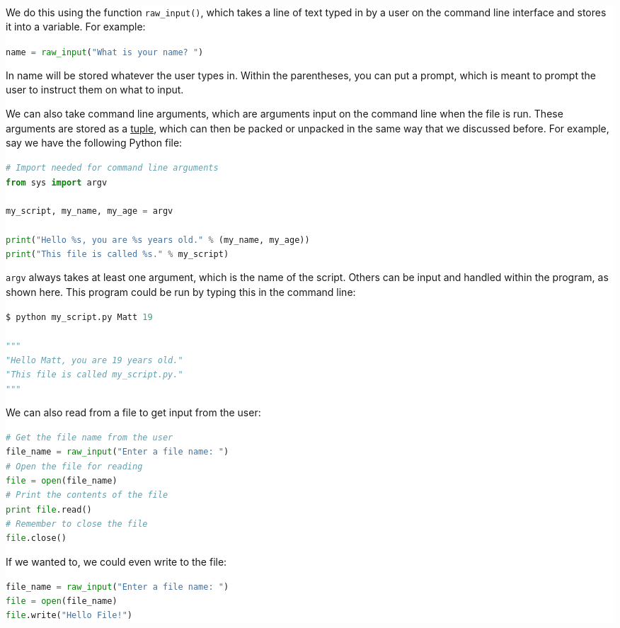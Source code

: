 We do this using the function `raw_input()`, which takes a line of text typed in by a user on the command line interface and stores it into a variable. For example:

```python
name = raw_input("What is your name? ")
```

In name will be stored whatever the user types in. Within the parentheses, you can put a prompt, which is meant to prompt the user to instruct them on what to input.

We can also take command line arguments, which are arguments input on the command line when the file is run. These arguments are stored as a [tuple](#tuples), which can then be packed or unpacked in the same way that we discussed before. For example, say we have the following Python file:

```python
# Import needed for command line arguments
from sys import argv

my_script, my_name, my_age = argv

print("Hello %s, you are %s years old." % (my_name, my_age))
print("This file is called %s." % my_script)
```

`argv` always takes at least one argument, which is the name of the script. Others can be input and handled within the program, as shown here. This program could be run by typing this in the command line:

```python
$ python my_script.py Matt 19

"""
"Hello Matt, you are 19 years old."
"This file is called my_script.py."
"""
```

We can also read from a file to get input from the user:

```python
# Get the file name from the user
file_name = raw_input("Enter a file name: ")
# Open the file for reading
file = open(file_name)
# Print the contents of the file
print file.read()
# Remember to close the file
file.close()
```

If we wanted to, we could even write to the file:

```python
file_name = raw_input("Enter a file name: ")
file = open(file_name)
file.write("Hello File!")
```
